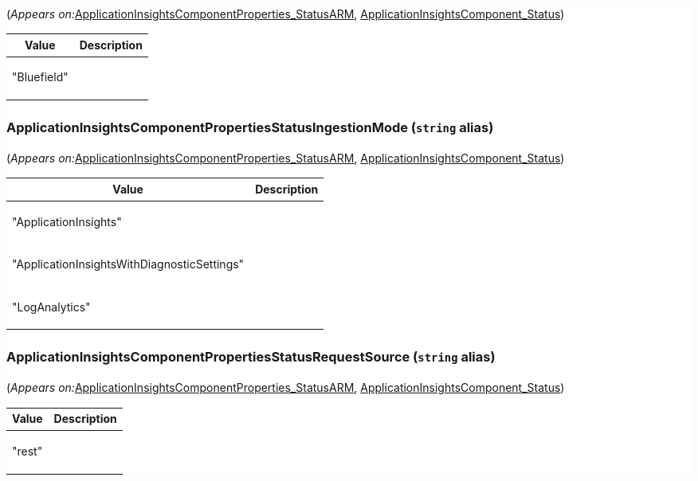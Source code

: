(<em>Appears on:</em><a href="#insights.azure.com/v1alpha1api20200202.ApplicationInsightsComponentProperties_StatusARM">ApplicationInsightsComponentProperties_StatusARM</a>, <a href="#insights.azure.com/v1alpha1api20200202.ApplicationInsightsComponent_Status">ApplicationInsightsComponent_Status</a>)
</p>
<div>
</div>
<table>
<thead>
<tr>
<th>Value</th>
<th>Description</th>
</tr>
</thead>
<tbody><tr><td><p>&#34;Bluefield&#34;</p></td>
<td></td>
</tr></tbody>
</table>
<h3 id="insights.azure.com/v1alpha1api20200202.ApplicationInsightsComponentPropertiesStatusIngestionMode">ApplicationInsightsComponentPropertiesStatusIngestionMode
(<code>string</code> alias)</h3>
<p>
(<em>Appears on:</em><a href="#insights.azure.com/v1alpha1api20200202.ApplicationInsightsComponentProperties_StatusARM">ApplicationInsightsComponentProperties_StatusARM</a>, <a href="#insights.azure.com/v1alpha1api20200202.ApplicationInsightsComponent_Status">ApplicationInsightsComponent_Status</a>)
</p>
<div>
</div>
<table>
<thead>
<tr>
<th>Value</th>
<th>Description</th>
</tr>
</thead>
<tbody><tr><td><p>&#34;ApplicationInsights&#34;</p></td>
<td></td>
</tr><tr><td><p>&#34;ApplicationInsightsWithDiagnosticSettings&#34;</p></td>
<td></td>
</tr><tr><td><p>&#34;LogAnalytics&#34;</p></td>
<td></td>
</tr></tbody>
</table>
<h3 id="insights.azure.com/v1alpha1api20200202.ApplicationInsightsComponentPropertiesStatusRequestSource">ApplicationInsightsComponentPropertiesStatusRequestSource
(<code>string</code> alias)</h3>
<p>
(<em>Appears on:</em><a href="#insights.azure.com/v1alpha1api20200202.ApplicationInsightsComponentProperties_StatusARM">ApplicationInsightsComponentProperties_StatusARM</a>, <a href="#insights.azure.com/v1alpha1api20200202.ApplicationInsightsComponent_Status">ApplicationInsightsComponent_Status</a>)
</p>
<div>
</div>
<table>
<thead>
<tr>
<th>Value</th>
<th>Description</th>
</tr>
</thead>
<tbody><tr><td><p>&#34;rest&#34;</p></td>
<td></td>